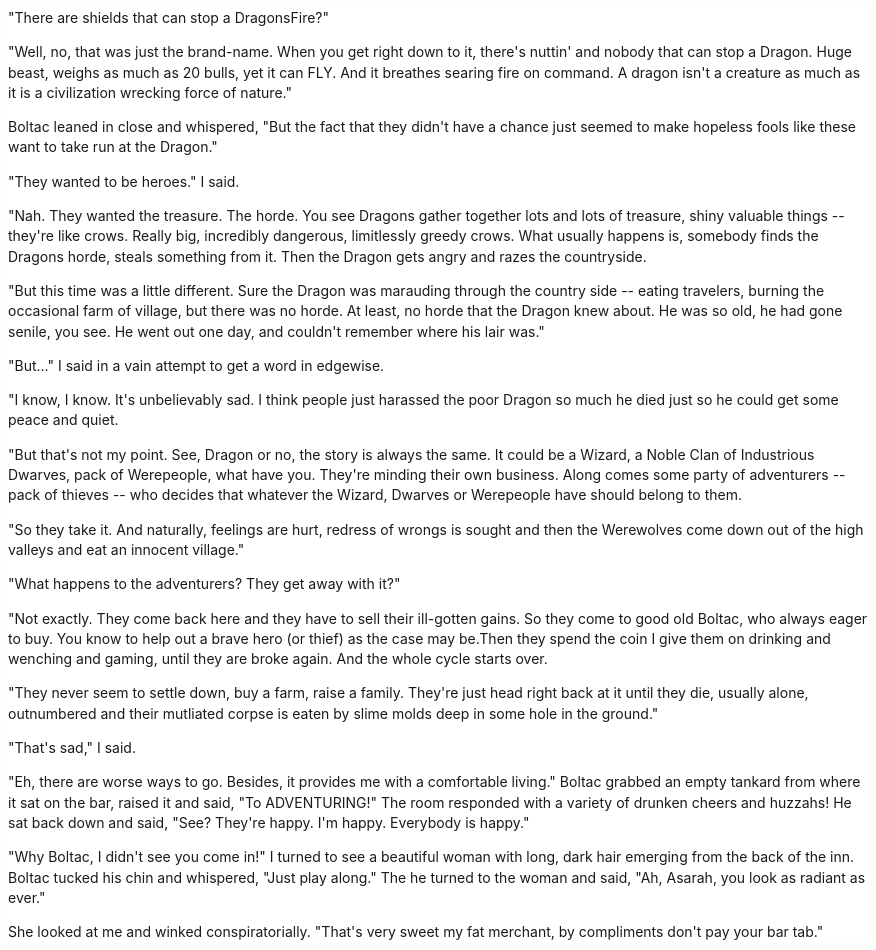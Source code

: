 "There are shields that can stop a DragonsFire?"

"Well, no, that was just the brand-name. When you get right down to it, there's nuttin' and nobody that can stop a Dragon. Huge beast, weighs as much as 20 bulls, yet it can FLY. And it breathes searing fire on command. A dragon isn't a creature as much as it is a civilization wrecking force of nature."

Boltac leaned in close and whispered, "But the fact that they didn't have a chance just seemed to make hopeless fools like these want to take run at the Dragon."

"They wanted to be heroes." I said.

"Nah. They wanted the treasure. The horde. You see Dragons gather together lots and lots of treasure, shiny valuable things -- they're like crows. Really big, incredibly dangerous, limitlessly greedy crows. What usually happens is, somebody finds the Dragons horde, steals something from it. Then the Dragon gets angry and razes the countryside.

"But this time was a little different. Sure the Dragon was marauding through the country side -- eating travelers, burning the occasional farm of village, but there was no horde. At least, no horde that the Dragon knew about. He was so old, he had gone senile, you see. He went out one day, and couldn't remember where his lair was."

"But..." I said in a vain attempt to get a word in edgewise.

"I know, I know. It's unbelievably sad. I think people just harassed the poor Dragon so much he died just so he could get some peace and quiet.

"But that's not my point. See, Dragon or no, the story is always the same. It could be a Wizard, a Noble Clan of Industrious Dwarves, pack of Werepeople, what have you. They're minding their own business. Along comes some party of adventurers -- pack of thieves -- who decides that whatever the Wizard, Dwarves or Werepeople have should belong to them.

"So they take it. And naturally, feelings are hurt, redress of wrongs is sought and then the Werewolves come down out of the high valleys and eat an innocent village."

"What happens to the adventurers? They get away with it?"

"Not exactly. They come back here and they have to sell their ill-gotten gains. So they come to good old Boltac, who always eager to buy. You know to help out a brave hero (or thief) as the case may be.Then they spend the coin I give them on drinking and wenching and gaming, until they are broke again. And the whole cycle starts over.

"They never seem to settle down, buy a farm, raise a family. They're just head right back at it until they die, usually alone, outnumbered and their mutliated corpse is eaten by slime molds deep in some hole in the ground."

"That's sad," I said.  

"Eh, there are worse ways to go. Besides, it provides me with a comfortable living." Boltac grabbed an empty tankard from where it sat on the bar, raised it and said, "To ADVENTURING!" The room responded with a variety of drunken cheers and huzzahs! He sat back down and said, "See? They're happy. I'm happy. Everybody is happy."

"Why Boltac, I didn't see you come in!" I turned to see a beautiful woman with long, dark hair emerging from the back of the inn. Boltac tucked his chin and whispered, "Just play along." The he turned to the woman and said, "Ah, Asarah, you look as radiant as ever." 

She looked at me and winked conspiratorially. "That's very sweet my fat merchant, by compliments don't pay your bar tab."
